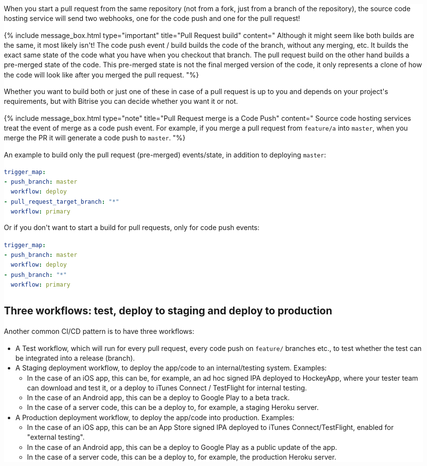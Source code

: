 When you start a pull request from the same repository (not from a fork, just from a branch of the repository), the source code hosting service will send two webhooks, one for the code push and one for the pull request!

{% include message_box.html type="important" title="Pull Request build" content=" Although it might seem like both builds are the same, it most likely isn't! The code push event / build builds the code of the branch, without any merging, etc. It builds the exact same state of the code what you have when you checkout that branch. The pull request build on the other hand builds a pre-merged state of the code. This pre-merged state is not the final merged version of the code, it only represents a clone of how the code will look like after you merged the pull request.
"%}

Whether you want to build both or just one of these in case of a pull request is up to you and depends on your project's requirements, but with Bitrise you can decide whether you want it or not.

{% include message_box.html type="note" title="Pull Request merge is a Code Push" content=" Source code hosting services treat the event of merge as a code push event. For example, if you merge a pull request from `feature/a` into `master`, when you merge the PR it will generate a code push to `master`.
"%}

An example to build only the pull request (pre-merged) events/state, in addition to deploying `master`:

```yaml
trigger_map:
- push_branch: master
  workflow: deploy
- pull_request_target_branch: "*"
  workflow: primary
```

Or if you don't want to start a build for pull requests, only for code push events:

```yaml
trigger_map:
- push_branch: master
  workflow: deploy
- push_branch: "*"
  workflow: primary
```

## Three workflows: test, deploy to staging and deploy to production

Another common CI/CD pattern is to have three workflows:

* A Test workflow, which will run for every pull request, every code push on `feature/` branches etc.,
  to test whether the test can be integrated into a release (branch).
* A Staging deployment workflow, to deploy the app/code to an internal/testing system. Examples:
  * In the case of an iOS app, this can be, for example, an ad hoc signed IPA deployed to HockeyApp, where your tester team can download and test it, or a deploy to iTunes Connect / TestFlight for internal testing.
  * In the case of an Android app, this can be a deploy to Google Play to a beta track.
  * In the case of a server code, this can be a deploy to, for example, a staging Heroku server.
* A Production deployment workflow, to deploy the app/code into production. Examples:
  * In the case of an iOS app, this can be an App Store signed IPA deployed to iTunes Connect/TestFlight,
    enabled for "external testing".
  * In the case of an Android app, this can be a deploy to Google Play as a public update of the app.
  * In the case of a server code, this can be a deploy to, for example, the production Heroku server.
